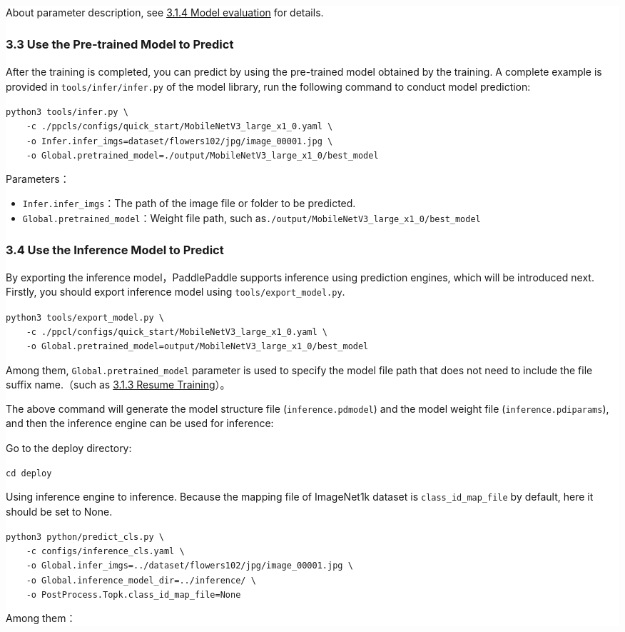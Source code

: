 About parameter description, see [3.1.4 Model evaluation](#3.1.4) for details.

<a name="3.3"></a>

### 3.3 Use the Pre-trained Model to Predict

After the training is completed, you can predict by using the pre-trained model obtained by the training. A complete example is provided in `tools/infer/infer.py` of the model library, run the following command to conduct model prediction:

```
python3 tools/infer.py \
    -c ./ppcls/configs/quick_start/MobileNetV3_large_x1_0.yaml \
    -o Infer.infer_imgs=dataset/flowers102/jpg/image_00001.jpg \
    -o Global.pretrained_model=./output/MobileNetV3_large_x1_0/best_model
```

Parameters：

- `Infer.infer_imgs`：The path of the image file or folder to be predicted.
- `Global.pretrained_model`：Weight file path, such as`./output/MobileNetV3_large_x1_0/best_model`

<a name="3.4"></a>

### 3.4 Use the Inference Model to Predict

By exporting the inference model，PaddlePaddle supports inference using prediction engines, which will be introduced next. Firstly, you should export inference model using `tools/export_model.py`.

```shell
python3 tools/export_model.py \
    -c ./ppcl/configs/quick_start/MobileNetV3_large_x1_0.yaml \
    -o Global.pretrained_model=output/MobileNetV3_large_x1_0/best_model
```

Among them, `Global.pretrained_model` parameter is used to specify the model file path that does not need to include the file suffix name.（such as [3.1.3 Resume Training](#3.1.3)）。

The above command will generate the model structure file (`inference.pdmodel`) and the model weight file (`inference.pdiparams`), and then the inference engine can be used for inference:

Go to the deploy directory:

```
cd deploy
```

Using inference engine to inference. Because the mapping file of ImageNet1k dataset is `class_id_map_file` by default, here it should be set to None.

```shell
python3 python/predict_cls.py \
    -c configs/inference_cls.yaml \
    -o Global.infer_imgs=../dataset/flowers102/jpg/image_00001.jpg \
    -o Global.inference_model_dir=../inference/ \
    -o PostProcess.Topk.class_id_map_file=None
```

Among them：
